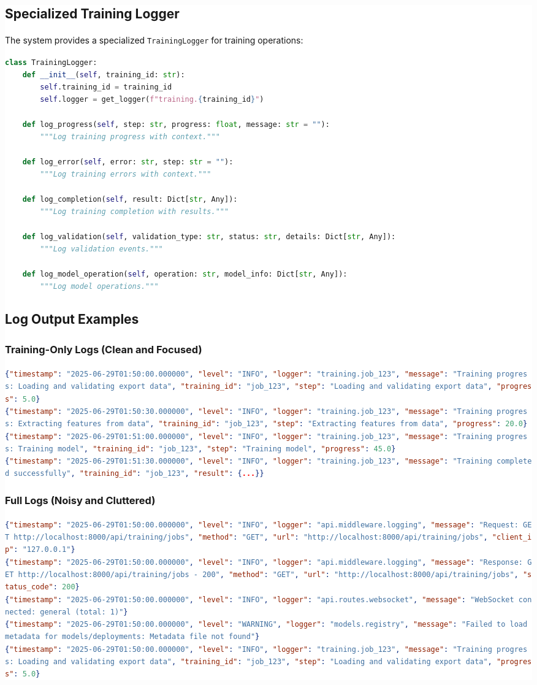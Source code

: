 ## Specialized Training Logger

The system provides a specialized `TrainingLogger` for training operations:

```python
class TrainingLogger:
    def __init__(self, training_id: str):
        self.training_id = training_id
        self.logger = get_logger(f"training.{training_id}")
    
    def log_progress(self, step: str, progress: float, message: str = ""):
        """Log training progress with context."""
        
    def log_error(self, error: str, step: str = ""):
        """Log training errors with context."""
        
    def log_completion(self, result: Dict[str, Any]):
        """Log training completion with results."""
        
    def log_validation(self, validation_type: str, status: str, details: Dict[str, Any]):
        """Log validation events."""
        
    def log_model_operation(self, operation: str, model_info: Dict[str, Any]):
        """Log model operations."""
```

## Log Output Examples

### Training-Only Logs (Clean and Focused)

```json
{"timestamp": "2025-06-29T01:50:00.000000", "level": "INFO", "logger": "training.job_123", "message": "Training progress: Loading and validating export data", "training_id": "job_123", "step": "Loading and validating export data", "progress": 5.0}
{"timestamp": "2025-06-29T01:50:30.000000", "level": "INFO", "logger": "training.job_123", "message": "Training progress: Extracting features from data", "training_id": "job_123", "step": "Extracting features from data", "progress": 20.0}
{"timestamp": "2025-06-29T01:51:00.000000", "level": "INFO", "logger": "training.job_123", "message": "Training progress: Training model", "training_id": "job_123", "step": "Training model", "progress": 45.0}
{"timestamp": "2025-06-29T01:51:30.000000", "level": "INFO", "logger": "training.job_123", "message": "Training completed successfully", "training_id": "job_123", "result": {...}}
```

### Full Logs (Noisy and Cluttered)

```json
{"timestamp": "2025-06-29T01:50:00.000000", "level": "INFO", "logger": "api.middleware.logging", "message": "Request: GET http://localhost:8000/api/training/jobs", "method": "GET", "url": "http://localhost:8000/api/training/jobs", "client_ip": "127.0.0.1"}
{"timestamp": "2025-06-29T01:50:00.000000", "level": "INFO", "logger": "api.middleware.logging", "message": "Response: GET http://localhost:8000/api/training/jobs - 200", "method": "GET", "url": "http://localhost:8000/api/training/jobs", "status_code": 200}
{"timestamp": "2025-06-29T01:50:00.000000", "level": "INFO", "logger": "api.routes.websocket", "message": "WebSocket connected: general (total: 1)"}
{"timestamp": "2025-06-29T01:50:00.000000", "level": "WARNING", "logger": "models.registry", "message": "Failed to load metadata for models/deployments: Metadata file not found"}
{"timestamp": "2025-06-29T01:50:00.000000", "level": "INFO", "logger": "training.job_123", "message": "Training progress: Loading and validating export data", "training_id": "job_123", "step": "Loading and validating export data", "progress": 5.0}
```
